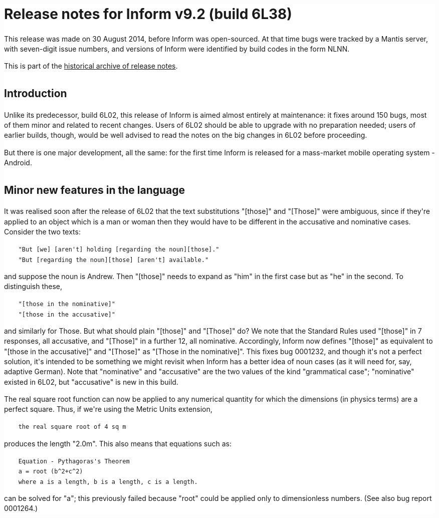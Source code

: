 # Release notes for Inform v9.2 (build 6L38)

This release was made on 30 August 2014, before Inform was open-sourced.
At that time bugs were tracked by a Mantis server, with seven-digit issue numbers,
and versions of Inform were identified by build codes in the form NLNN.

This is part of the [historical archive of release notes](../version_history.md).

## Introduction

Unlike its predecessor, build 6L02, this release of Inform is aimed almost
entirely at maintenance: it fixes around 150 bugs, most of them minor and
related to recent changes. Users of 6L02 should be able to upgrade with
no preparation needed; users of earlier builds, though, would be well
advised to read the notes on the big changes in 6L02 before proceeding.

But there is one major development, all the same: for the first time
Inform is released for a mass-market mobile operating system - Android.

## Minor new features in the language

It was realised soon after the release of 6L02 that the text substitutions
"[those]" and "[Those]" were ambiguous, since if they're applied to an
object which is a man or woman then they would have to be different in the
accusative and nominative cases. Consider the two texts:
```
	"But [we] [aren't] holding [regarding the noun][those]."
	"But [regarding the noun][those] [aren't] available."
```
and suppose the noun is Andrew. Then "[those]" needs to expand as "him" in the
first case but as "he" in the second. To distinguish these,
```
	"[those in the nominative]"
	"[those in the accusative]"
```
and similarly for Those. But what should plain "[those]" and "[Those]" do?
We note that the Standard Rules used "[those]" in 7 responses, all accusative,
and "[Those]" in a further 12, all nominative. Accordingly, Inform now defines
"[those]" as equivalent to "[those in the accusative]" and "[Those]" as
"[Those in the nominative]". This fixes bug 0001232, and though it's not a
perfect solution, it's intended to be something we might revisit when Inform
has a better idea of noun cases (as it will need for, say, adaptive German).
Note that "nominative" and "accusative" are the two values of the kind
"grammatical case"; "nominative" existed in 6L02, but "accusative" is new in
this build.

The real square root function can now be applied to any numerical quantity
for which the dimensions (in physics terms) are a perfect square. Thus, if
we're using the Metric Units extension,
```
	the real square root of 4 sq m
```
produces the length "2.0m". This also means that equations such as:
```
	Equation - Pythagoras's Theorem
	a = root (b^2+c^2)
	where a is a length, b is a length, c is a length.
```
can be solved for "a"; this previously failed because "root" could be applied
only to dimensionless numbers. (See also bug report 0001264.)
